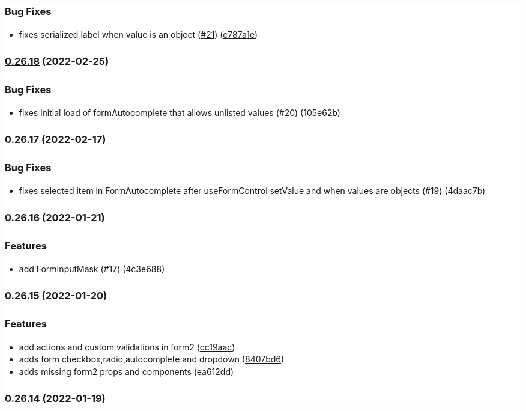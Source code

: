 
### Bug Fixes

* fixes serialized label when value is an object ([#21](https://github.com/geolaborapp/react-bootstrap-utils/issues/21)) ([c787a1e](https://github.com/geolaborapp/react-bootstrap-utils/commit/c787a1e213361c77c62b0125e0a1093d96ec40d9))

### [0.26.18](https://github.com/geolaborapp/react-bootstrap-utils/compare/v0.26.17...v0.26.18) (2022-02-25)


### Bug Fixes

* fixes initial load of formAutocomplete that allows unlisted values ([#20](https://github.com/geolaborapp/react-bootstrap-utils/issues/20)) ([105e62b](https://github.com/geolaborapp/react-bootstrap-utils/commit/105e62b0769fa0530b80889d3307d4aae4d7199b))

### [0.26.17](https://github.com/geolaborapp/react-bootstrap-utils/compare/v0.26.16...v0.26.17) (2022-02-17)


### Bug Fixes

* fixes selected item in FormAutocomplete after useFormControl setValue and when values are objects ([#19](https://github.com/geolaborapp/react-bootstrap-utils/issues/19)) ([4daac7b](https://github.com/geolaborapp/react-bootstrap-utils/commit/4daac7bc29ee0d7e2c6a81aa63554ff034be2380))

### [0.26.16](https://github.com/geolaborapp/react-bootstrap-utils/compare/v0.26.15...v0.26.16) (2022-01-21)


### Features

* add FormInputMask ([#17](https://github.com/geolaborapp/react-bootstrap-utils/issues/17)) ([4c3e688](https://github.com/geolaborapp/react-bootstrap-utils/commit/4c3e688c23754ecbfbce45b472aebc4fdde06f58))

### [0.26.15](https://github.com/geolaborapp/react-bootstrap-utils/compare/v0.26.14...v0.26.15) (2022-01-20)


### Features

* add actions and custom validations in form2 ([cc19aac](https://github.com/geolaborapp/react-bootstrap-utils/commit/cc19aaccf7ae3893c605e8dbb57041f2070b4800))
* adds form checkbox,radio,autocomplete and dropdown ([8407bd6](https://github.com/geolaborapp/react-bootstrap-utils/commit/8407bd64b01fe27d58e7b5aaacf2e35a6fe98246))
* adds missing form2 props and components ([ea612dd](https://github.com/geolaborapp/react-bootstrap-utils/commit/ea612dd909def649ea61617155ebf8e8e7d63f43))

### [0.26.14](https://github.com/geolaborapp/react-bootstrap-utils/compare/v0.26.13...v0.26.14) (2022-01-19)

